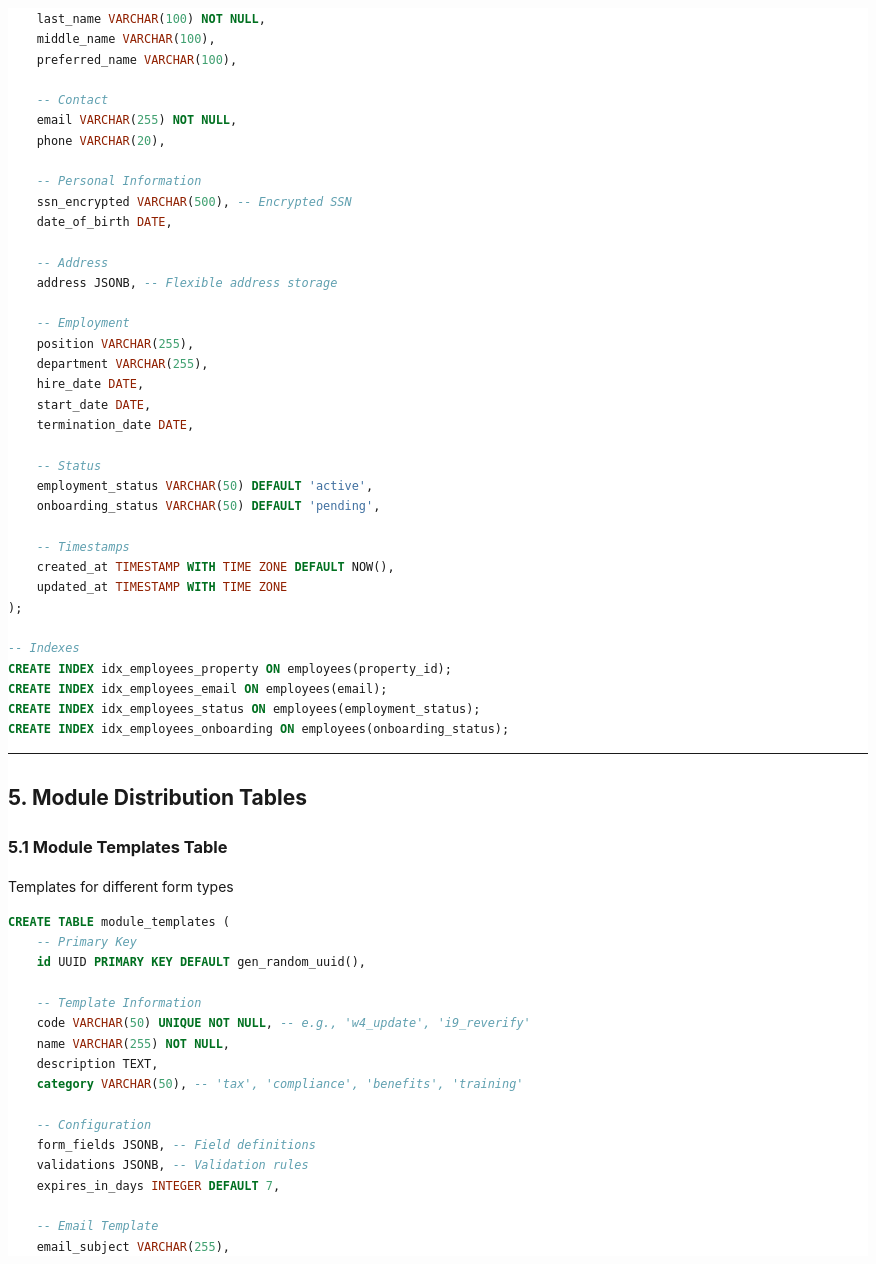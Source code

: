 ```sql
    last_name VARCHAR(100) NOT NULL,
    middle_name VARCHAR(100),
    preferred_name VARCHAR(100),
    
    -- Contact
    email VARCHAR(255) NOT NULL,
    phone VARCHAR(20),
    
    -- Personal Information
    ssn_encrypted VARCHAR(500), -- Encrypted SSN
    date_of_birth DATE,
    
    -- Address
    address JSONB, -- Flexible address storage
    
    -- Employment
    position VARCHAR(255),
    department VARCHAR(255),
    hire_date DATE,
    start_date DATE,
    termination_date DATE,
    
    -- Status
    employment_status VARCHAR(50) DEFAULT 'active',
    onboarding_status VARCHAR(50) DEFAULT 'pending',
    
    -- Timestamps
    created_at TIMESTAMP WITH TIME ZONE DEFAULT NOW(),
    updated_at TIMESTAMP WITH TIME ZONE
);

-- Indexes
CREATE INDEX idx_employees_property ON employees(property_id);
CREATE INDEX idx_employees_email ON employees(email);
CREATE INDEX idx_employees_status ON employees(employment_status);
CREATE INDEX idx_employees_onboarding ON employees(onboarding_status);
```

---

## 5. Module Distribution Tables

### 5.1 Module Templates Table
Templates for different form types

```sql
CREATE TABLE module_templates (
    -- Primary Key
    id UUID PRIMARY KEY DEFAULT gen_random_uuid(),
    
    -- Template Information
    code VARCHAR(50) UNIQUE NOT NULL, -- e.g., 'w4_update', 'i9_reverify'
    name VARCHAR(255) NOT NULL,
    description TEXT,
    category VARCHAR(50), -- 'tax', 'compliance', 'benefits', 'training'
    
    -- Configuration
    form_fields JSONB, -- Field definitions
    validations JSONB, -- Validation rules
    expires_in_days INTEGER DEFAULT 7,
    
    -- Email Template
    email_subject VARCHAR(255),
```